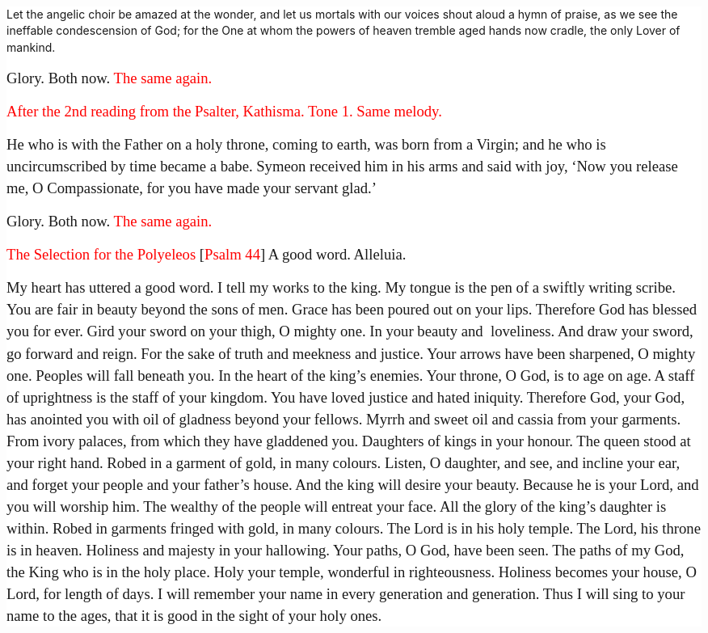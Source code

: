 Let the angelic choir be amazed at the wonder, and let us mortals with our voices shout aloud a hymn of praise, as we see the ineffable condescension of God; for the One at whom the powers of heaven tremble aged hands now cradle, the only Lover of mankind.

<span style="font-size:14.0pt;mso-bidi-font-size:10.0pt;font-family:&quot;Book Antiqua&quot;">Glory. Both now. <span style="color:red;mso-bidi-font-style:italic">The same again.</span></span>

<span style="font-size:14.0pt;mso-bidi-font-size:10.0pt;font-family:&quot;Book Antiqua&quot;;
color:red;font-style:normal;mso-bidi-font-style:italic">After the 2nd reading from the Psalter, Kathisma.
Tone 1. Same melody.</span>

<span style="font-size:14.0pt;mso-bidi-font-size:10.0pt;
font-family:&quot;Book Antiqua&quot;">He who is with the Father on a holy throne, coming to earth, was born from a Virgin; and he who is uncircumscribed by time became a babe. Symeon received him in his arms and said with joy, ‘Now you release me, O Compassionate, for you have made your servant glad.’</span>

<span style="font-size:14.0pt;mso-bidi-font-size:10.0pt;font-family:&quot;Book Antiqua&quot;">Glory. Both now.<span style="color:red;mso-bidi-font-style:italic"> The same again.</span></span>

<span style="font-size:14.0pt;mso-bidi-font-size:12.0pt;font-family:&quot;Book Antiqua&quot;;
color:red">The Selection for the Polyeleos </span><span style="font-size:14.0pt;
mso-bidi-font-size:12.0pt;font-family:&quot;Book Antiqua&quot;">\[<span style="color:red">Psalm 44</span>\]<span style="color:red">
</span>A good word. Alleluia.</span>

<span style="font-size:14.0pt;mso-bidi-font-size:10.0pt;
font-family:&quot;Book Antiqua&quot;">My heart has uttered a good word.
I tell my works to the king.
My tongue is the pen of a swiftly writing scribe.
You are fair in beauty beyond the sons of men.
Grace has been poured out on your lips.
Therefore God has blessed you for ever.
Gird your sword on your thigh, O mighty one.
In your beauty and<span style="mso-spacerun: yes">  </span>loveliness.
And draw your sword, go forward and reign.
For the sake of truth and meekness and justice.
Your arrows have been sharpened, O mighty one.
Peoples will fall beneath you.
In the heart of the king’s enemies.
Your throne, O God, is to age on age.
A staff of uprightness is the staff of your kingdom.
You have loved justice and hated iniquity.
Therefore God, your God, has anointed you with oil of gladness beyond your fellows.
Myrrh and sweet oil and cassia from your garments.
From ivory palaces, from which they have gladdened you.
Daughters of kings in your honour.
The queen stood at your right hand.
Robed in a garment of gold, in many colours.
</span><span style="font-size:14.0pt;mso-bidi-font-size:12.0pt;font-family:
&quot;Book Antiqua&quot;">Listen, O daughter, and see, and incline your ear, and forget your people and your father’s house.
And the king will desire your beauty.
Because he is your Lord, and you will worship him.
The wealthy of the people will entreat your face.
All the glory of the king’s daughter is within.
Robed in garments fringed with gold, in many colours.
The Lord is in his holy temple. The Lord, his throne is in heaven.
Holiness and majesty in your hallowing.
Your paths, O God, have been seen.
The paths of my God, the King who is in the holy place.
Holy your temple, wonderful in righteousness.
Holiness becomes your house, O Lord, for length of days.
I will remember your name in every generation and generation.
Thus I will sing to your name to the ages, that it is good in the sight of your holy ones.</span>
